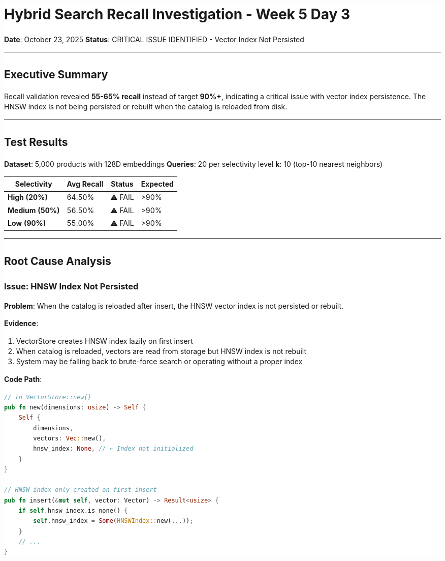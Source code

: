 # Hybrid Search Recall Investigation - Week 5 Day 3

**Date**: October 23, 2025
**Status**: CRITICAL ISSUE IDENTIFIED - Vector Index Not Persisted

---

## Executive Summary

Recall validation revealed **55-65% recall** instead of target **90%+**, indicating a critical issue with vector index persistence. The HNSW index is not being persisted or rebuilt when the catalog is reloaded from disk.

---

## Test Results

**Dataset**: 5,000 products with 128D embeddings
**Queries**: 20 per selectivity level
**k**: 10 (top-10 nearest neighbors)

| Selectivity | Avg Recall | Status | Expected |
|-------------|------------|--------|----------|
| **High (20%)** | 64.50% | ⚠️ FAIL | >90% |
| **Medium (50%)** | 56.50% | ⚠️ FAIL | >90% |
| **Low (90%)** | 55.00% | ⚠️ FAIL | >90% |

---

## Root Cause Analysis

### Issue: HNSW Index Not Persisted

**Problem**: When the catalog is reloaded after insert, the HNSW vector index is not persisted or rebuilt.

**Evidence**:
1. VectorStore creates HNSW index lazily on first insert
2. When catalog is reloaded, vectors are read from storage but HNSW index is not rebuilt
3. System may be falling back to brute-force search or operating without a proper index

**Code Path**:
```rust
// In VectorStore::new()
pub fn new(dimensions: usize) -> Self {
    Self {
        dimensions,
        vectors: Vec::new(),
        hnsw_index: None, // ← Index not initialized
    }
}

// HNSW index only created on first insert
pub fn insert(&mut self, vector: Vector) -> Result<usize> {
    if self.hnsw_index.is_none() {
        self.hnsw_index = Some(HNSWIndex::new(...));
    }
    // ...
}
```
